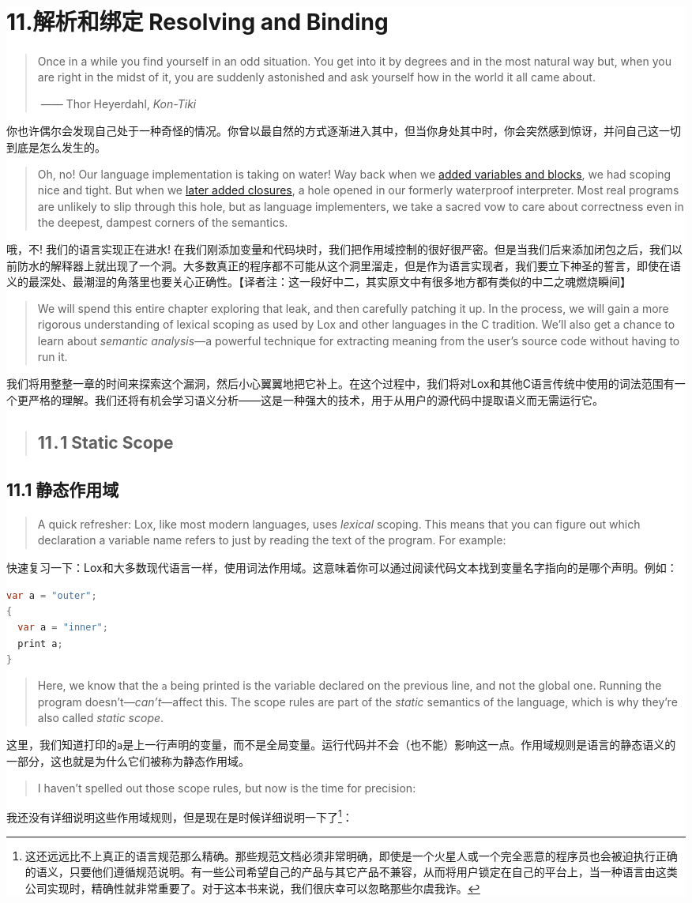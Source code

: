 # 11.解析和绑定 Resolving and Binding

> Once in a while you find yourself in an odd situation. You get into it by degrees and in the most natural way but, when you are right in the midst of it, you are suddenly astonished and ask yourself how in the world it all came about.
>
> ​																																				——  Thor Heyerdahl, *Kon-Tiki*

你也许偶尔会发现自己处于一种奇怪的情况。你曾以最自然的方式逐渐进入其中，但当你身处其中时，你会突然感到惊讶，并问自己这一切到底是怎么发生的。

> Oh, no! Our language implementation is taking on water! Way back when we [added variables and blocks](http://craftinginterpreters.com/statements-and-state.html), we had scoping nice and tight. But when we [later added closures](http://craftinginterpreters.com/functions.html), a hole opened in our formerly waterproof interpreter. Most real programs are unlikely to slip through this hole, but as language implementers, we take a sacred vow to care about correctness even in the deepest, dampest corners of the semantics.

哦，不! 我们的语言实现正在进水! 在我们刚添加变量和代码块时，我们把作用域控制的很好很严密。但是当我们后来添加闭包之后，我们以前防水的解释器上就出现了一个洞。大多数真正的程序都不可能从这个洞里溜走，但是作为语言实现者，我们要立下神圣的誓言，即使在语义的最深处、最潮湿的角落里也要关心正确性。【译者注：这一段好中二，其实原文中有很多地方都有类似的中二之魂燃烧瞬间】

> We will spend this entire chapter exploring that leak, and then carefully patching it up. In the process, we will gain a more rigorous understanding of lexical scoping as used by Lox and other languages in the C tradition. We’ll also get a chance to learn about *semantic analysis*—a powerful technique for extracting meaning from the user’s source code without having to run it.

我们将用整整一章的时间来探索这个漏洞，然后小心翼翼地把它补上。在这个过程中，我们将对Lox和其他C语言传统中使用的词法范围有一个更严格的理解。我们还将有机会学习语义分析——这是一种强大的技术，用于从用户的源代码中提取语义而无需运行它。

> ## 11 . 1 Static Scope

## 11.1 静态作用域

> A quick refresher: Lox, like most modern languages, uses *lexical* scoping. This means that you can figure out which declaration a variable name refers to just by reading the text of the program. For example:

快速复习一下：Lox和大多数现代语言一样，使用词法作用域。这意味着你可以通过阅读代码文本找到变量名字指向的是哪个声明。例如：

```java
var a = "outer";
{
  var a = "inner";
  print a;
}
```

> Here, we know that the `a` being printed is the variable declared on the previous line, and not the global one. Running the program doesn’t—*can’t*—affect this. The scope rules are part of the *static* semantics of the language, which is why they’re also called *static scope*.

这里，我们知道打印的`a`是上一行声明的变量，而不是全局变量。运行代码并不会（也不能）影响这一点。作用域规则是语言的静态语义的一部分，这也就是为什么它们被称为静态作用域。

> I haven’t spelled out those scope rules, but now is the time for precision:

我还没有详细说明这些作用域规则，但是现在是时候详细说明一下了[^1]：


[^1]: 这还远远比不上真正的语言规范那么精确。那些规范文档必须非常明确，即使是一个火星人或一个完全恶意的程序员也会被迫执行正确的语义，只要他们遵循规范说明。有一些公司希望自己的产品与其它产品不兼容，从而将用户锁定在自己的平台上，当一种语言由这类公司实现时，精确性就非常重要了。对于这本书来说，我们很庆幸可以忽略那些尔虞我诈。
[^2]: 在JavaScript中，使用var声明的变量被隐式提升到块的开头，在代码块中对该名称的任何使用都将指向该变量，即使变量使用出现在声明之前。当你用JavaScript写如下代码时：`{  console.log(a);  var a = "value"; }`。它实际相当于：`{  var a; // Hoist.  console.log(a);  a = "value"; }`。这意味着在某些情况下，您可以在其初始化程序运行之前读取一个变量——一个令人讨厌的错误源。后来添加了用于声明变量的备用`let`语法来解决这个问题。
[^3]: 我知道，这完全是一个病态的、人为的程序。这太奇怪了。没有一个理性的人会写这样的代码。唉，如果你长期从事编程语言的工作，你的生活中会有比你想象的更多的时间花在处理这种古怪的代码片段上。
[^4]: 一些语言中明确进行了这种分割。在Scheme和ML中，当你用`let`声明一个局部变量时，还描述了新变量在作用域内的后续代码。不存在隐含的 “块的其余部分”。
[^5]: 为每个操作复制结构，这听起来可能会浪费大量的内存和时间。在实践中，持久性数据结构在不同的“副本”之间共享大部分的数据。
[^6]: 变量解析对每个节点只触及一次，因此其性能是*O(n)*，其中n是语法树中节点的个数。更复杂的分析可能会有更大的复杂性，但是大多数都被精心设计成线性或接近线性。如果编译器随着用户程序的增长而呈指数级变慢，那将是一个很尴尬的失礼。
[^7]: 解释器假定变量在map中存在的做法有点像是盲飞。解释器相信解析器完成了工作并正确地解析了变量。这意味着这两个类之间存在深度耦合。在解析器中，涉及作用域的每一行代码都必须与解释器中修改环境的代码完全匹配。我对这种耦合有切身体会，因为当我在为本书写代码时，我遇到了几个微妙的错误，即解析器代码和解释器代码有点不同步。跟踪这些问题是很困难的。一个行之有效的方法就是，在解释器中使用显式的断言——通过Java的assert或其它验证工具——确认解析器已经具备它所期望的值。
[^8]: 要选择将多少个不同的静态分析纳入单个处理过程中是很困难的。许多小的、孤立的过程（每个过程都有自己的职责）实现和维护都比较简单。然而，遍历语法树本身是有实际运行时间成本的，所以将多个分析绑定到一个过程中通常会更快。